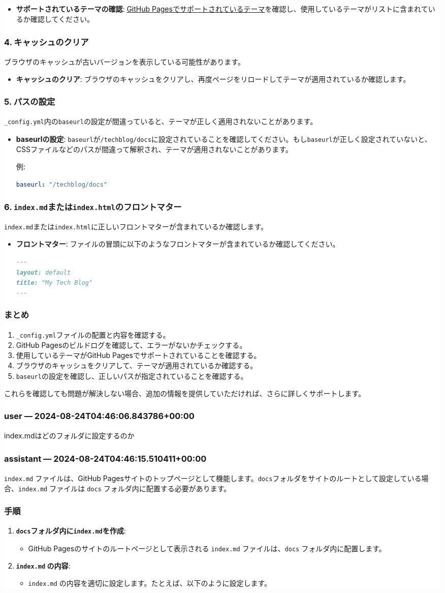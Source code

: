 - **サポートされているテーマの確認**: [GitHub Pagesでサポートされているテーマ](https://pages.github.com/themes/)を確認し、使用しているテーマがリストに含まれているか確認してください。

### 4. **キャッシュのクリア**
ブラウザのキャッシュが古いバージョンを表示している可能性があります。

- **キャッシュのクリア**: ブラウザのキャッシュをクリアし、再度ページをリロードしてテーマが適用されているか確認します。

### 5. **パスの設定**
`_config.yml`内の`baseurl`の設定が間違っていると、テーマが正しく適用されないことがあります。

- **baseurlの設定**: `baseurl`が`/techblog/docs`に設定されていることを確認してください。もし`baseurl`が正しく設定されていないと、CSSファイルなどのパスが間違って解釈され、テーマが適用されないことがあります。

  例:
  ```yaml
  baseurl: "/techblog/docs"
  ```

### 6. **`index.md`または`index.html`のフロントマター**
`index.md`または`index.html`に正しいフロントマターが含まれているか確認します。

- **フロントマター**: ファイルの冒頭に以下のようなフロントマターが含まれているか確認してください。

  ```markdown
  ---
  layout: default
  title: "My Tech Blog"
  ---
  ```

### まとめ
1. `_config.yml`ファイルの配置と内容を確認する。
2. GitHub Pagesのビルドログを確認して、エラーがないかチェックする。
3. 使用しているテーマがGitHub Pagesでサポートされていることを確認する。
4. ブラウザのキャッシュをクリアして、テーマが適用されているか確認する。
5. `baseurl`の設定を確認し、正しいパスが指定されていることを確認する。

これらを確認しても問題が解決しない場合、追加の情報を提供していただければ、さらに詳しくサポートします。

### user — 2024-08-24T04:46:06.843786+00:00

index.mdはどのフォルダに設定するのか

### assistant — 2024-08-24T04:46:15.510411+00:00

`index.md` ファイルは、GitHub Pagesサイトのトップページとして機能します。`docs`フォルダをサイトのルートとして設定している場合、`index.md` ファイルは `docs` フォルダ内に配置する必要があります。

### 手順

1. **`docs`フォルダ内に`index.md`を作成**:
   - GitHub Pagesのサイトのルートページとして表示される `index.md` ファイルは、`docs` フォルダ内に配置します。

2. **`index.md` の内容**:
   - `index.md` の内容を適切に設定します。たとえば、以下のように設定します。
